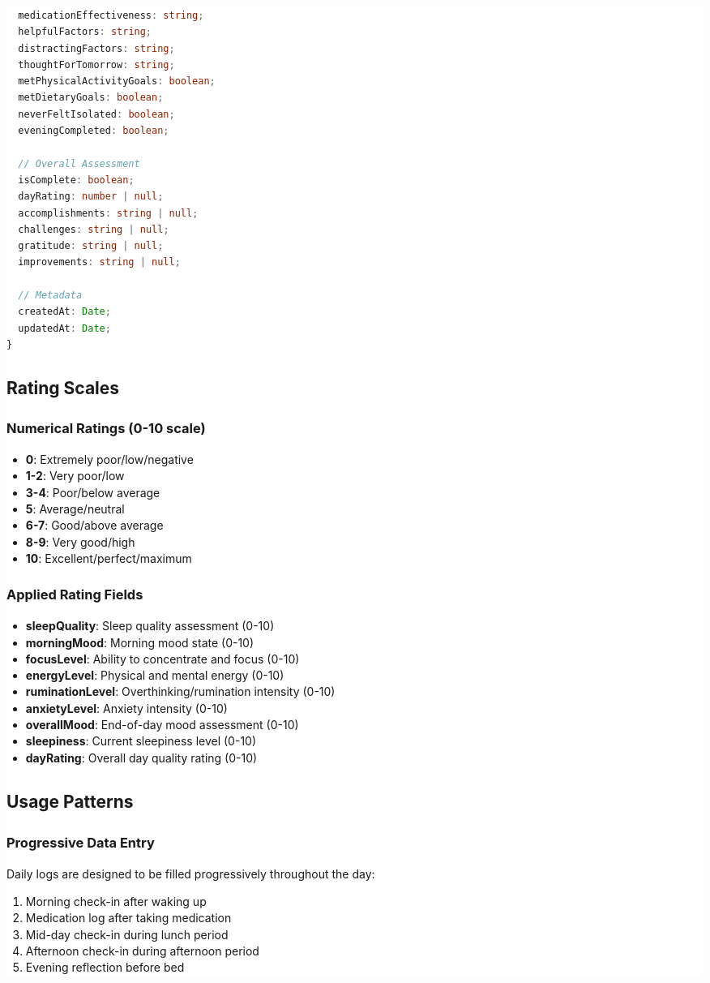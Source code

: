 ```typescript
  medicationEffectiveness: string;
  helpfulFactors: string;
  distractingFactors: string;
  thoughtForTomorrow: string;
  metPhysicalActivityGoals: boolean;
  metDietaryGoals: boolean;
  neverFeltIsolated: boolean;
  eveningCompleted: boolean;
  
  // Overall Assessment
  isComplete: boolean;
  dayRating: number | null;
  accomplishments: string | null;
  challenges: string | null;
  gratitude: string | null;
  improvements: string | null;
  
  // Metadata
  createdAt: Date;
  updatedAt: Date;
}
```

## Rating Scales

### Numerical Ratings (0-10 scale)
- **0**: Extremely poor/low/negative
- **1-2**: Very poor/low
- **3-4**: Poor/below average
- **5**: Average/neutral
- **6-7**: Good/above average
- **8-9**: Very good/high
- **10**: Excellent/perfect/maximum

### Applied Rating Fields
- **sleepQuality**: Sleep quality assessment (0-10)
- **morningMood**: Morning mood state (0-10)
- **focusLevel**: Ability to concentrate and focus (0-10)
- **energyLevel**: Physical and mental energy (0-10)
- **ruminationLevel**: Overthinking/rumination intensity (0-10)
- **anxietyLevel**: Anxiety intensity (0-10)
- **overallMood**: End-of-day mood assessment (0-10)
- **sleepiness**: Current sleepiness level (0-10)
- **dayRating**: Overall day quality rating (0-10)

## Usage Patterns

### Progressive Data Entry
Daily logs are designed to be filled progressively throughout the day:
1. Morning check-in after waking up
2. Medication log after taking medication
3. Mid-day check-in during lunch period
4. Afternoon check-in during afternoon period
5. Evening reflection before bed
